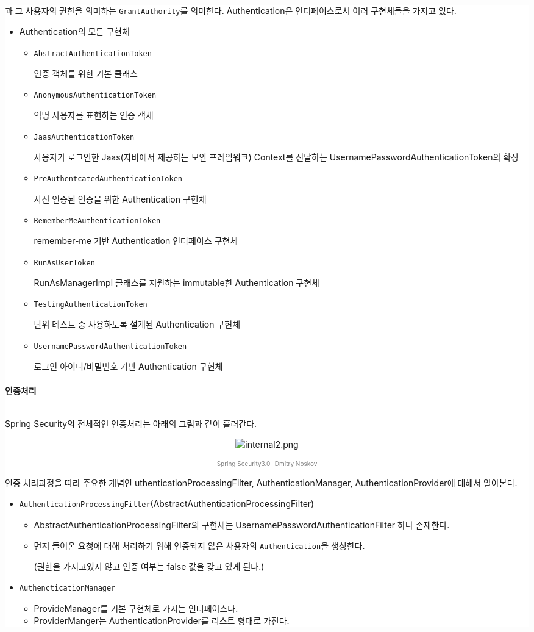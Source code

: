 과 그 사용자의 권한을 의미하는 `GrantAuthority`를 의미한다. Authentication은 인터페이스로서 여러 구현체들을 가지고 있다.

- Authentication의 모든 구현체
    - `AbstractAuthenticationToken`
        
        인증 객체를 위한 기본 클래스
        
    - `AnonymousAuthenticationToken`
        
        익명 사용자를 표현하는 인증 객체
        
    - `JaasAuthenticationToken`
        
        사용자가 로그인한 Jaas(자바에서 제공하는 보안 프레임워크) Context를 전달하는 UsernamePasswordAuthenticationToken의 확장
        
    - `PreAuthentcatedAuthenticationToken`
        
        사전 인증된 인증을 위한 Authentication 구현체
        
    - `RememberMeAuthenticationToken`
        
        remember-me 기반 Authentication 인터페이스 구현체
        
    - `RunAsUserToken`
        
        RunAsManagerImpl 클래스를 지원하는 immutable한 Authentication 구현체
        
    - `TestingAuthenticationToken`
        
        단위 테스트 중 사용하도록 설계된 Authentication 구현체
        
    - `UsernamePasswordAuthenticationToken`
        
        로그인 아이디/비밀번호 기반 Authentication 구현체
        

#### 인증처리

---

Spring Security의 전체적인 인증처리는 아래의 그림과 같이 흘러간다.

<p align = "center"><img style = "width : auto; height : auto;" alt = "internal2.png" src = "../../assets/images/spring/internal2.png"></p> 
<p align =  "center" style = "font-size : 10px; color : gray;">
Spring Security3.0 -Dmitry Noskov
</p>


인증 처리과정을 따라 주요한 개념인 uthenticationProcessingFilter, AuthenticationManager, AuthenticationProvider에 대해서 알아본다.

- `AuthenticationProcessingFilter`(AbstractAuthenticationProcessingFilter)
    - AbstractAuthenticationProcessingFilter의 구현체는 UsernamePasswordAuthenticationFilter 하나 존재한다.
    - 먼저 들어온 요청에 대해 처리하기 위해 인증되지 않은 사용자의 `Authentication`을 생성한다.
        
        (권한을 가지고있지 않고 인증 여부는 false 값을 갖고 있게 된다.)
        
    
- `AuthencticationManager`
    - ProvideManager를 기본 구현체로 가지는 인터페이스다.
    - ProviderManger는 AuthenticationProvider를 리스트 형태로 가진다.
